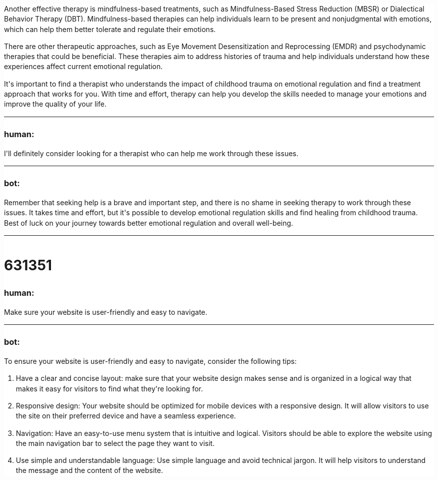 Another effective therapy is mindfulness-based treatments, such as Mindfulness-Based Stress Reduction (MBSR) or Dialectical Behavior Therapy (DBT). Mindfulness-based therapies can help individuals learn to be present and nonjudgmental with emotions, which can help them better tolerate and regulate their emotions.

There are other therapeutic approaches, such as Eye Movement Desensitization and Reprocessing (EMDR) and psychodynamic therapies that could be beneficial. These therapies aim to address histories of trauma and help individuals understand how these experiences affect current emotional regulation.

It's important to find a therapist who understands the impact of childhood trauma on emotional regulation and find a treatment approach that works for you. With time and effort, therapy can help you develop the skills needed to manage your emotions and improve the quality of your life.


------

### human:
I'll definitely consider looking for a therapist who can help me work through these issues.


------

### bot:
Remember that seeking help is a brave and important step, and there is no shame in seeking therapy to work through these issues. It takes time and effort, but it's possible to develop emotional regulation skills and find healing from childhood trauma. Best of luck on your journey towards better emotional regulation and overall well-being.


------




# 631351 

### human:
Make sure your website is user-friendly and easy to navigate.


------

### bot:
To ensure your website is user-friendly and easy to navigate, consider the following tips:

1. Have a clear and concise layout: make sure that your website design makes sense and is organized in a logical way that makes it easy for visitors to find what they're looking for.

2. Responsive design: Your website should be optimized for mobile devices with a responsive design. It will allow visitors to use the site on their preferred device and have a seamless experience.

3. Navigation: Have an easy-to-use menu system that is intuitive and logical. Visitors should be able to explore the website using the main navigation bar to select the page they want to visit.

4. Use simple and understandable language: Use simple language and avoid technical jargon. It will help visitors to understand the message and the content of the website.
